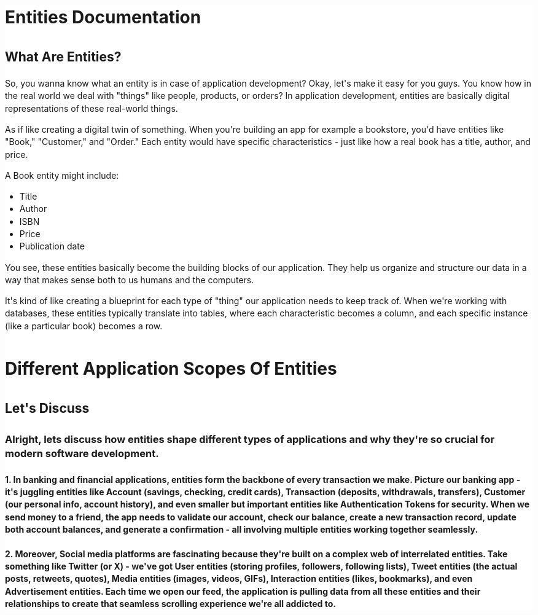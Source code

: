 # Entities Documentation

## What Are Entities?

So, you wanna know what an entity is in case of application development? Okay, let's make it easy for you guys. You know how in the real world we deal with "things" like people, products, or orders? In application development, entities are basically digital representations of these real-world things.

As if like creating a digital twin of something. When you're building an app for example a bookstore, you'd have entities like "Book," "Customer," and "Order." Each entity would have specific characteristics - just like how a real book has a title, author, and price.

A Book entity might include:
- Title
- Author
- ISBN
- Price
- Publication date

You see, these entities basically become the building blocks of our application. They help us organize and structure our data in a way that makes sense both to us humans and the computers.

It's kind of like creating a blueprint for each type of "thing" our application needs to keep track of. When we're working with databases, these entities typically translate into tables, where each characteristic becomes a column, and each specific instance (like a particular book) becomes a row.

# Different Application Scopes Of Entities

## Let's Discuss

### Alright, lets discuss how entities shape different types of applications and why they're so crucial for modern software development.

#### 1. In banking and financial applications, entities form the backbone of every transaction we make. Picture our banking app - it's juggling entities like Account (savings, checking, credit cards), Transaction (deposits, withdrawals, transfers), Customer (our personal info, account history), and even smaller but important entities like Authentication Tokens for security. When we send money to a friend, the app needs to validate our account, check our balance, create a new transaction record, update both account balances, and generate a confirmation - all involving multiple entities working together seamlessly.

#### 2. Moreover, Social media platforms are fascinating because they're built on a complex web of interrelated entities. Take something like Twitter (or X) - we've got User entities (storing profiles, followers, following lists), Tweet entities (the actual posts, retweets, quotes), Media entities (images, videos, GIFs), Interaction entities (likes, bookmarks), and even Advertisement entities. Each time we open our feed, the application is pulling data from all these entities and their relationships to create that seamless scrolling experience we're all addicted to.
